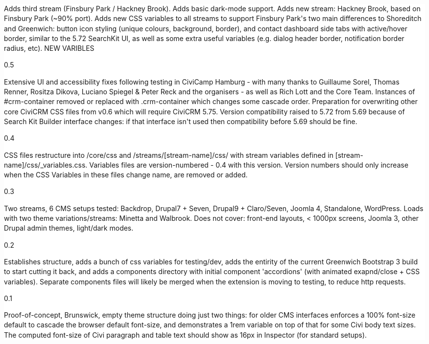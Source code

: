 Adds third stream (Finsbury Park / Hackney Brook). Adds basic dark-mode support. Adds new stream: Hackney Brook, based on Finsbury Park (~90% port). Adds new CSS variables to all streams to support Finsbury Park's two main differences to Shoreditch and Greenwich: button icon styling (unique colours, background, border), and contact dashboard side tabs with active/hover border, similar to the 5.72 SearchKit UI, as well as some extra useful variables (e.g. dialog header border, notification border radius, etc). NEW VARIBLES

0.5

Extensive UI and accessibility fixes following testing in CiviCamp Hamburg - with many thanks to Guillaume Sorel, Thomas Renner, Rositza Dikova, Luciano Spiegel & Peter Reck and the organisers - as well as Rich Lott and the Core Team. Instances of #crm-container removed or replaced with .crm-container which changes some cascade order. Preparation for overwriting other core CiviCRM CSS files from v0.6 which will require CiviCRM 5.75. Version compatibility raised to 5.72 from 5.69 because of Search Kit Builder interface changes: if that interface isn't used then compatibility before 5.69 should be fine.

0.4

CSS files restructure into /core/css and /streams/[stream-name]/css/ with stream variables defined in [stream-name]/css/_variables.css. Variables files are version-numbered - 0.4 with this version. Version numbers should only increase when the CSS Variables in these files change name, are removed or added.

0.3

Two streams, 6 CMS setups tested: Backdrop, Drupal7 + Seven, Drupal9 + Claro/Seven, Joomla 4, Standalone, WordPress. Loads with two theme variations/streams: Minetta and Walbrook. Does not cover: front-end layouts, < 1000px screens, Joomla 3, other Drupal admin themes, light/dark modes.

0.2

Establishes structure, adds a bunch of css variables for testing/dev, adds the entirity of the current Greenwich Bootstrap 3 build to start cutting it back, and adds a components directory with initial component 'accordions' (with animated exapnd/close + CSS variables). Separate components files will likely be merged when the extension is moving to testing, to reduce http requests.

0.1

Proof-of-concept, Brunswick, empty theme structure doing just two things: for older CMS interfaces enforces a 100% font-size default to cascade the browser default font-size, and demonstrates a 1rem variable on top of that for some Civi body text sizes. The computed font-size of Civi paragraph and table text should show as 16px in Inspector (for standard setups).
